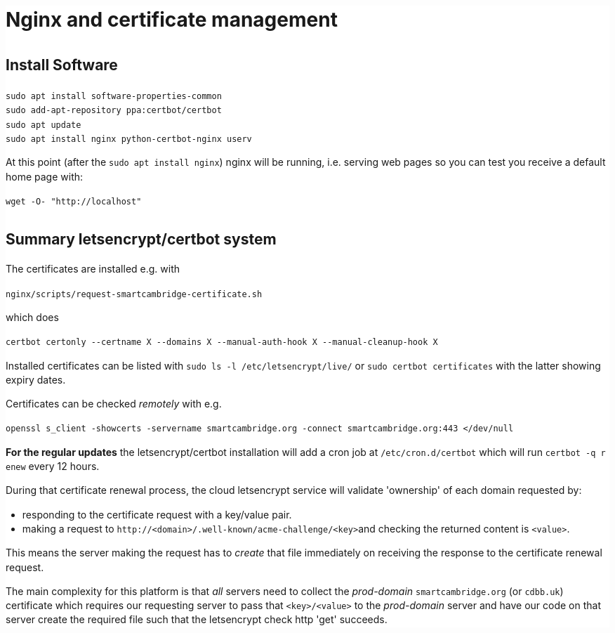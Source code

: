 Nginx and certificate management
================================

## Install Software

```
sudo apt install software-properties-common
sudo add-apt-repository ppa:certbot/certbot
sudo apt update
sudo apt install nginx python-certbot-nginx userv

```
At this point (after the `sudo apt install nginx`) nginx will be running, i.e. serving web pages
so you can test you receive a default home page with:

```
wget -O- "http://localhost"
```

## Summary letsencrypt/certbot system

The certificates are installed e.g. with
```
nginx/scripts/request-smartcambridge-certificate.sh
```
which does
```
certbot certonly --certname X --domains X --manual-auth-hook X --manual-cleanup-hook X
```

Installed certificates can be listed with `sudo ls -l /etc/letsencrypt/live/` or
`sudo certbot certificates` with the latter showing expiry dates.

Certificates can be checked *remotely* with e.g.
```
openssl s_client -showcerts -servername smartcambridge.org -connect smartcambridge.org:443 </dev/null
```

**For the regular updates** the letsencrypt/certbot installation will add a cron job at `/etc/cron.d/certbot`
which will run `certbot -q renew` every 12 hours.

During that certificate renewal process, the cloud letsencrypt service will validate 'ownership'
of each domain requested by:
* responding to the certificate request with a key/value pair.
* making a request to `http://<domain>/.well-known/acme-challenge/<key>`and checking the returned content
  is `<value>`.

This means the server making the request has to *create* that file immediately on receiving the response
to the certificate renewal request.

The main complexity for this platform is that *all* servers need to collect the *prod-domain*
`smartcambridge.org` (or `cdbb.uk`) certificate which requires our requesting server to pass that
`<key>/<value>` to the *prod-domain* server and have our code on that server create the required
file such that the letsencrypt check http 'get' succeeds.
